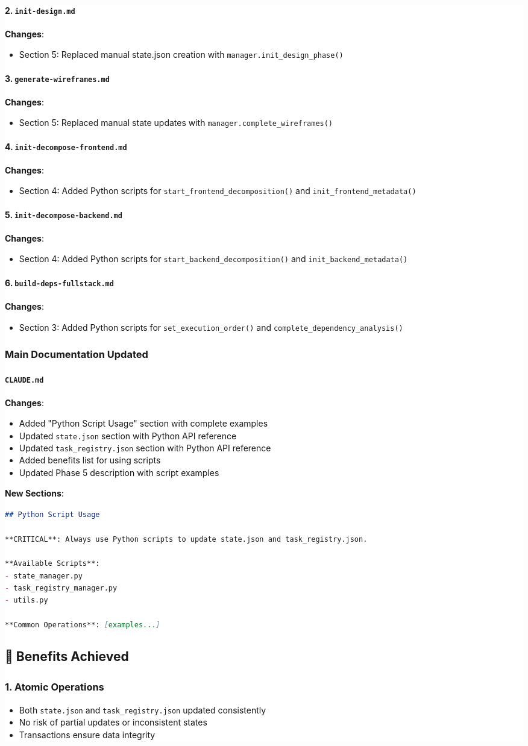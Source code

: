 #### 2. `init-design.md`
**Changes**:
- Section 5: Replaced manual state.json creation with `manager.init_design_phase()`

#### 3. `generate-wireframes.md`
**Changes**:
- Section 5: Replaced manual state updates with `manager.complete_wireframes()`

#### 4. `init-decompose-frontend.md`
**Changes**:
- Section 4: Added Python scripts for `start_frontend_decomposition()` and `init_frontend_metadata()`

#### 5. `init-decompose-backend.md`
**Changes**:
- Section 4: Added Python scripts for `start_backend_decomposition()` and `init_backend_metadata()`

#### 6. `build-deps-fullstack.md`
**Changes**:
- Section 3: Added Python scripts for `set_execution_order()` and `complete_dependency_analysis()`

### Main Documentation Updated

#### `CLAUDE.md`
**Changes**:
- Added "Python Script Usage" section with complete examples
- Updated `state.json` section with Python API reference
- Updated `task_registry.json` section with Python API reference
- Added benefits list for using scripts
- Updated Phase 5 description with script examples

**New Sections**:
```markdown
## Python Script Usage

**CRITICAL**: Always use Python scripts to update state.json and task_registry.json.

**Available Scripts**:
- state_manager.py
- task_registry_manager.py  
- utils.py

**Common Operations**: [examples...]
```

## 🎯 Benefits Achieved

### 1. Atomic Operations
- Both `state.json` and `task_registry.json` updated consistently
- No risk of partial updates or inconsistent states
- Transactions ensure data integrity
